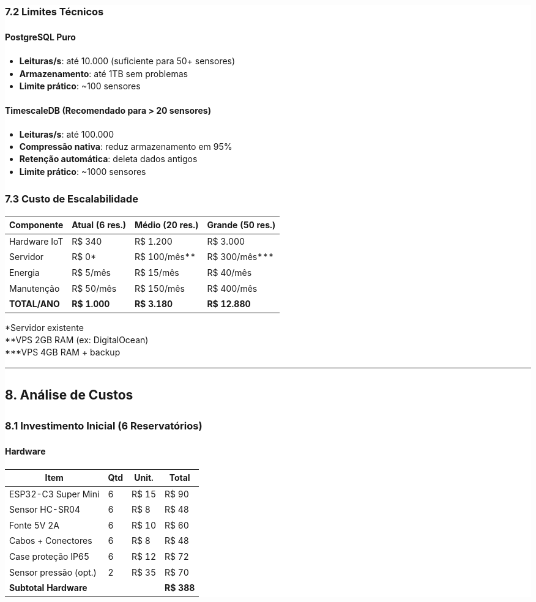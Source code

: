 ### 7.2 Limites Técnicos

#### PostgreSQL Puro
- **Leituras/s**: até 10.000 (suficiente para 50+ sensores)
- **Armazenamento**: até 1TB sem problemas
- **Limite prático**: ~100 sensores

#### TimescaleDB (Recomendado para > 20 sensores)
- **Leituras/s**: até 100.000
- **Compressão nativa**: reduz armazenamento em 95%
- **Retenção automática**: deleta dados antigos
- **Limite prático**: ~1000 sensores

### 7.3 Custo de Escalabilidade

| Componente | Atual (6 res.) | Médio (20 res.) | Grande (50 res.) |
|------------|---------------|-----------------|------------------|
| Hardware IoT | R$ 340 | R$ 1.200 | R$ 3.000 |
| Servidor | R$ 0* | R$ 100/mês** | R$ 300/mês*** |
| Energia | R$ 5/mês | R$ 15/mês | R$ 40/mês |
| Manutenção | R$ 50/mês | R$ 150/mês | R$ 400/mês |
| **TOTAL/ANO** | **R$ 1.000** | **R$ 3.180** | **R$ 12.880** |

*Servidor existente  
**VPS 2GB RAM (ex: DigitalOcean)  
***VPS 4GB RAM + backup

---

## 8. Análise de Custos

### 8.1 Investimento Inicial (6 Reservatórios)

#### Hardware
| Item | Qtd | Unit. | Total |
|------|-----|-------|-------|
| ESP32-C3 Super Mini | 6 | R$ 15 | R$ 90 |
| Sensor HC-SR04 | 6 | R$ 8 | R$ 48 |
| Fonte 5V 2A | 6 | R$ 10 | R$ 60 |
| Cabos + Conectores | 6 | R$ 8 | R$ 48 |
| Case proteção IP65 | 6 | R$ 12 | R$ 72 |
| Sensor pressão (opt.) | 2 | R$ 35 | R$ 70 |
| **Subtotal Hardware** | | | **R$ 388** |
